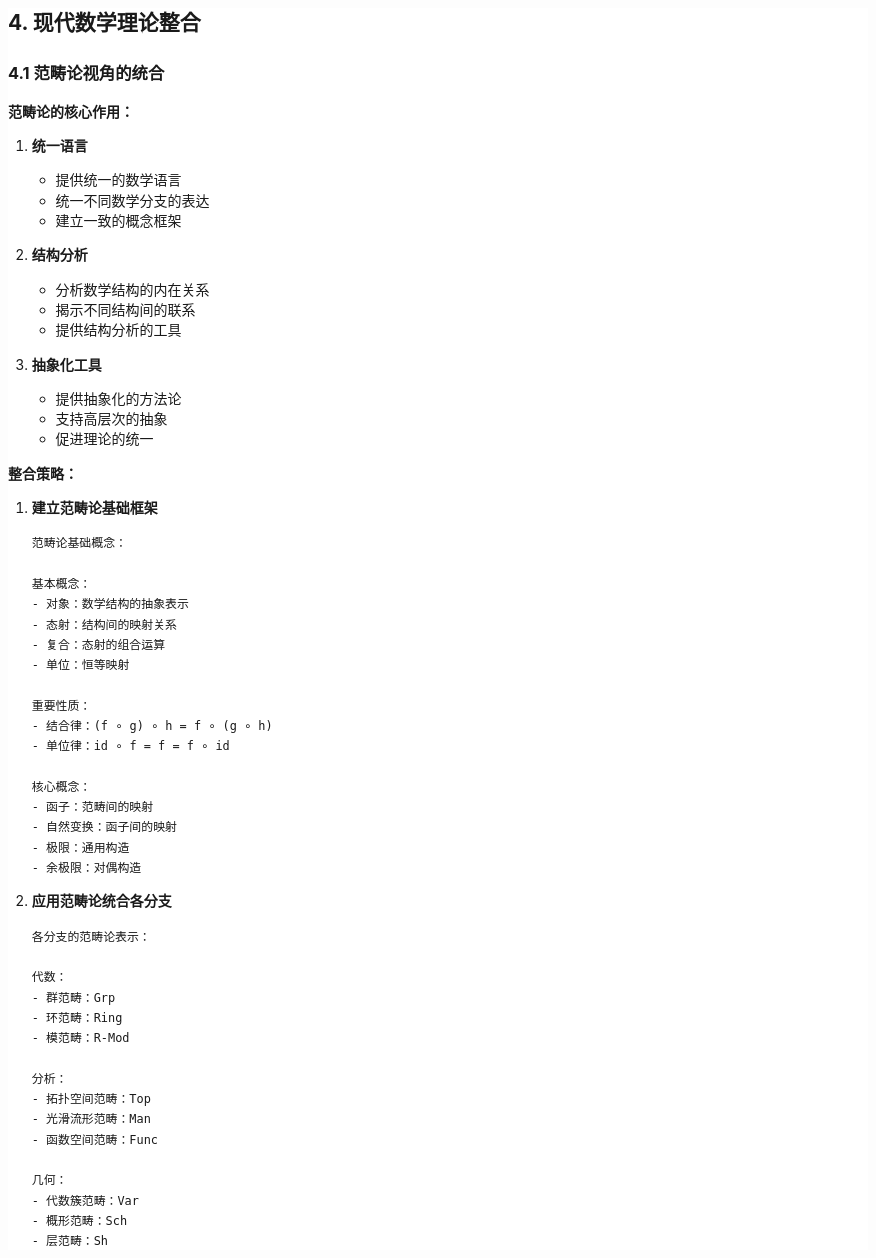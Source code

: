 
## 4. 现代数学理论整合

### 4.1 范畴论视角的统合

**范畴论的核心作用：**

1. **统一语言**
   - 提供统一的数学语言
   - 统一不同数学分支的表达
   - 建立一致的概念框架

2. **结构分析**
   - 分析数学结构的内在关系
   - 揭示不同结构间的联系
   - 提供结构分析的工具

3. **抽象化工具**
   - 提供抽象化的方法论
   - 支持高层次的抽象
   - 促进理论的统一

**整合策略：**

1. **建立范畴论基础框架**

   ```text
   范畴论基础概念：
   
   基本概念：
   - 对象：数学结构的抽象表示
   - 态射：结构间的映射关系
   - 复合：态射的组合运算
   - 单位：恒等映射
   
   重要性质：
   - 结合律：(f ∘ g) ∘ h = f ∘ (g ∘ h)
   - 单位律：id ∘ f = f = f ∘ id
   
   核心概念：
   - 函子：范畴间的映射
   - 自然变换：函子间的映射
   - 极限：通用构造
   - 余极限：对偶构造
   ```

2. **应用范畴论统合各分支**

   ```text
   各分支的范畴论表示：
   
   代数：
   - 群范畴：Grp
   - 环范畴：Ring
   - 模范畴：R-Mod
   
   分析：
   - 拓扑空间范畴：Top
   - 光滑流形范畴：Man
   - 函数空间范畴：Func
   
   几何：
   - 代数簇范畴：Var
   - 概形范畴：Sch
   - 层范畴：Sh
   ```
